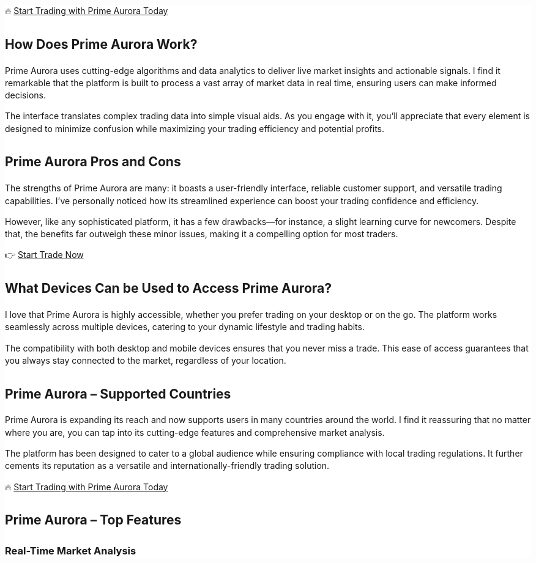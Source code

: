 🔥 [Start Trading with Prime Aurora Today](https://tracking.affiltrack5681.com/aff_c?offer_id=157426&aff_id=4092&source=github)

## How Does Prime Aurora Work?

Prime Aurora uses cutting-edge algorithms and data analytics to deliver live market insights and actionable signals. I find it remarkable that the platform is built to process a vast array of market data in real time, ensuring users can make informed decisions.

The interface translates complex trading data into simple visual aids. As you engage with it, you’ll appreciate that every element is designed to minimize confusion while maximizing your trading efficiency and potential profits.

## Prime Aurora Pros and Cons

The strengths of Prime Aurora are many: it boasts a user-friendly interface, reliable customer support, and versatile trading capabilities. I’ve personally noticed how its streamlined experience can boost your trading confidence and efficiency.

However, like any sophisticated platform, it has a few drawbacks—for instance, a slight learning curve for newcomers. Despite that, the benefits far outweigh these minor issues, making it a compelling option for most traders.

👉 [Start Trade Now](https://tracking.affiltrack5681.com/aff_c?offer_id=157426&aff_id=4092&source=github)

## What Devices Can be Used to Access Prime Aurora?

I love that Prime Aurora is highly accessible, whether you prefer trading on your desktop or on the go. The platform works seamlessly across multiple devices, catering to your dynamic lifestyle and trading habits.

The compatibility with both desktop and mobile devices ensures that you never miss a trade. This ease of access guarantees that you always stay connected to the market, regardless of your location.

## Prime Aurora – Supported Countries

Prime Aurora is expanding its reach and now supports users in many countries around the world. I find it reassuring that no matter where you are, you can tap into its cutting-edge features and comprehensive market analysis.

The platform has been designed to cater to a global audience while ensuring compliance with local trading regulations. It further cements its reputation as a versatile and internationally-friendly trading solution.

🔥 [Start Trading with Prime Aurora Today](https://tracking.affiltrack5681.com/aff_c?offer_id=157426&aff_id=4092&source=github)

## Prime Aurora – Top Features

### Real-Time Market Analysis
